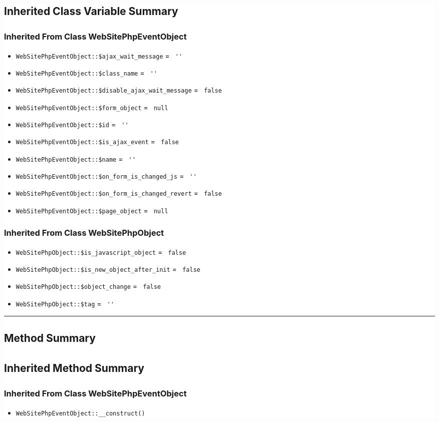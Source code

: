 
## Inherited Class Variable Summary ##

### Inherited From Class WebSitePhpEventObject ###

  * `WebSitePhpEventObject::$ajax_wait_message` = ` ''`


  * `WebSitePhpEventObject::$class_name` = ` ''`


  * `WebSitePhpEventObject::$disable_ajax_wait_message` = ` false`


  * `WebSitePhpEventObject::$form_object` = ` null`


  * `WebSitePhpEventObject::$id` = ` ''`


  * `WebSitePhpEventObject::$is_ajax_event` = ` false`


  * `WebSitePhpEventObject::$name` = ` ''`


  * `WebSitePhpEventObject::$on_form_is_changed_js` = ` ''`


  * `WebSitePhpEventObject::$on_form_is_changed_revert` = ` false`


  * `WebSitePhpEventObject::$page_object` = ` null`




### Inherited From Class WebSitePhpObject ###

  * `WebSitePhpObject::$is_javascript_object` = ` false`


  * `WebSitePhpObject::$is_new_object_after_init` = ` false`


  * `WebSitePhpObject::$object_change` = ` false`


  * `WebSitePhpObject::$tag` = ` ''`






---

## Method Summary ##


## Inherited Method Summary ##

### Inherited From Class WebSitePhpEventObject ###

  * `WebSitePhpEventObject::__construct()`
